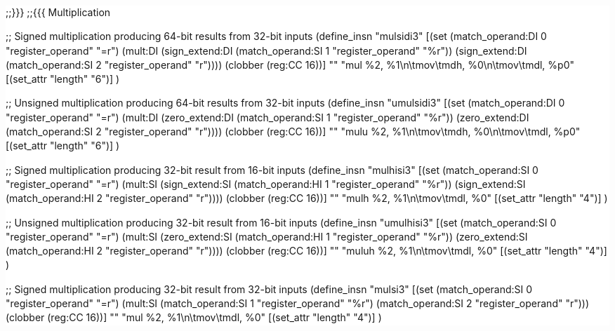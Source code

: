 ;;}}}
;;{{{ Multiplication 

;; Signed multiplication producing 64-bit results from 32-bit inputs
(define_insn "mulsidi3"
  [(set (match_operand:DI 0 "register_operand"                             "=r")
	   (mult:DI (sign_extend:DI (match_operand:SI 1 "register_operand" "%r"))
		    (sign_extend:DI (match_operand:SI 2 "register_operand"  "r"))))
   (clobber (reg:CC 16))]
  ""
  "mul	%2, %1\\n\\tmov\\tmdh, %0\\n\\tmov\\tmdl, %p0"
  [(set_attr "length" "6")]
)

;; Unsigned multiplication producing 64-bit results from 32-bit inputs
(define_insn "umulsidi3"
  [(set (match_operand:DI 0 "register_operand"                             "=r")
	   (mult:DI (zero_extend:DI (match_operand:SI 1 "register_operand" "%r"))
		    (zero_extend:DI (match_operand:SI 2 "register_operand"  "r"))))
   (clobber (reg:CC 16))]
  ""
  "mulu	%2, %1\\n\\tmov\\tmdh, %0\\n\\tmov\\tmdl, %p0"
  [(set_attr "length" "6")]
)

;; Signed multiplication producing 32-bit result from 16-bit inputs
(define_insn "mulhisi3"
  [(set (match_operand:SI 0 "register_operand"                             "=r")
	   (mult:SI (sign_extend:SI (match_operand:HI 1 "register_operand" "%r"))
		    (sign_extend:SI (match_operand:HI 2 "register_operand"  "r"))))
   (clobber (reg:CC 16))]
  ""
  "mulh	%2, %1\\n\\tmov\\tmdl, %0"
  [(set_attr "length" "4")]
)

;; Unsigned multiplication producing 32-bit result from 16-bit inputs
(define_insn "umulhisi3"
  [(set (match_operand:SI 0 "register_operand"                             "=r")
	   (mult:SI (zero_extend:SI (match_operand:HI 1 "register_operand" "%r"))
		    (zero_extend:SI (match_operand:HI 2 "register_operand"  "r"))))
   (clobber (reg:CC 16))]
  ""
  "muluh	%2, %1\\n\\tmov\\tmdl, %0"
  [(set_attr "length" "4")]
)

;; Signed multiplication producing 32-bit result from 32-bit inputs
(define_insn "mulsi3"
  [(set (match_operand:SI 0 "register_operand"             "=r")
	   (mult:SI (match_operand:SI 1 "register_operand" "%r")
		    (match_operand:SI 2 "register_operand"  "r")))
   (clobber (reg:CC 16))]
  ""
  "mul	%2, %1\\n\\tmov\\tmdl, %0"
  [(set_attr "length" "4")]
)
